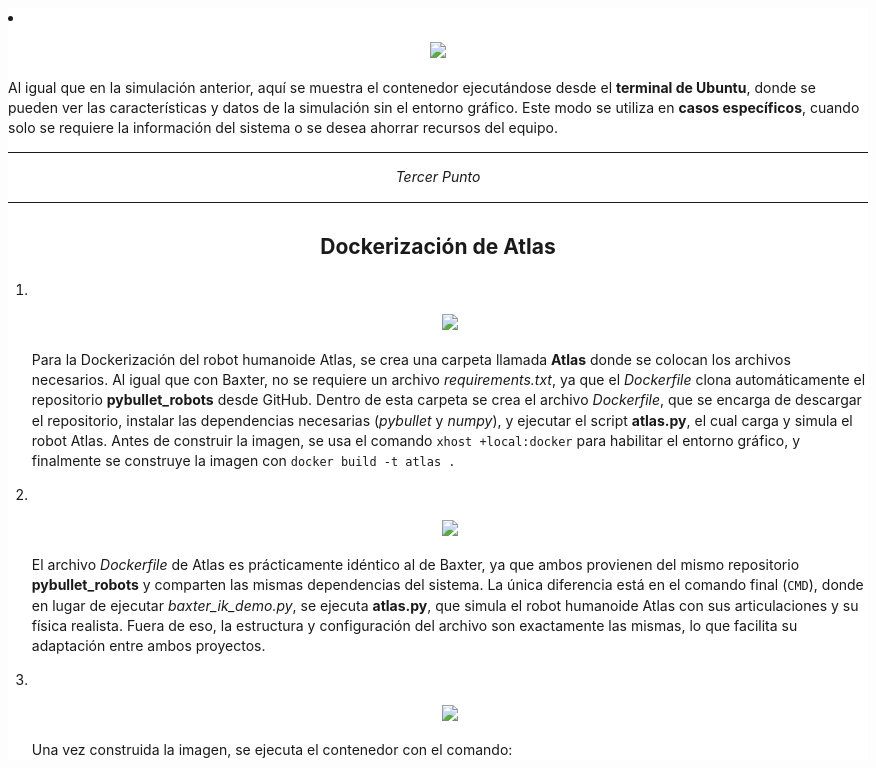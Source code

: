   <li><br>
    <div align="center">
      <p><img width="850" src="https://github.com/user-attachments/assets/6478b5d5-eabe-42e7-a304-2ba316f982c5"/></p>
    </div>
    <p>
      Al igual que en la simulación anterior, aquí se muestra el contenedor ejecutándose desde el <b>terminal de Ubuntu</b>, 
      donde se pueden ver las características y datos de la simulación sin el entorno gráfico.  
      Este modo se utiliza en <b>casos específicos</b>, cuando solo se requiere la información del sistema o se desea ahorrar recursos del equipo.
    </p>
  </li>
</ol>

<hr>

<div align="center">
  <p><em>Tercer Punto</em></p>
</div>

<hr>

<div align="center">
  <h2>Dockerización de Atlas</h2>
</div>

<ol>
  <li><br>
    <div align="center">
      <p><img width=850 src="https://github.com/user-attachments/assets/3054a9be-3d13-4954-82cd-e15373560c43"/></p>
    </div>
    <p>
      Para la Dockerización del robot humanoide Atlas, se crea una carpeta llamada <b>Atlas</b> donde se colocan los archivos necesarios. Al igual que con Baxter, no se requiere un archivo <i>requirements.txt</i>, ya que el <i>Dockerfile</i> clona automáticamente el repositorio <b>pybullet_robots</b> desde GitHub. 
      Dentro de esta carpeta se crea el archivo <i>Dockerfile</i>, que se encarga de descargar el repositorio, instalar las dependencias necesarias (<i>pybullet</i> y <i>numpy</i>), y ejecutar el script <b>atlas.py</b>, el cual carga y simula el robot Atlas. 
      Antes de construir la imagen, se usa el comando <code>xhost +local:docker</code> para habilitar el entorno gráfico, y finalmente se construye la imagen con <code>docker build -t atlas .</code>
    </p>
  </li>
  <li><br>
    <div align="center">
      <p><img width=850 src="https://github.com/user-attachments/assets/97a0bdcb-4dcc-4af4-81e2-06bb311d3d53"/></p>
    </div>
    <p>
      El archivo <i>Dockerfile</i> de Atlas es prácticamente idéntico al de Baxter, ya que ambos provienen del mismo repositorio <b>pybullet_robots</b> y comparten las mismas dependencias del sistema. 
      La única diferencia está en el comando final (<code>CMD</code>), donde en lugar de ejecutar <i>baxter_ik_demo.py</i>, se ejecuta <b>atlas.py</b>, que simula el robot humanoide Atlas con sus articulaciones y su física realista. 
      Fuera de eso, la estructura y configuración del archivo son exactamente las mismas, lo que facilita su adaptación entre ambos proyectos.
    </p>
  </li>
  <li><br>
    <div align="center">
      <p><img width=850 src="https://github.com/user-attachments/assets/34b56e46-9ac3-4ed2-820f-49253ea10ccc"/></p>
    </div>
    <p>
      Una vez construida la imagen, se ejecuta el contenedor con el comando: